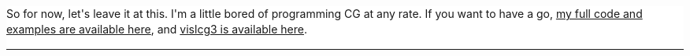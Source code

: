 So for now, let's leave it at this. I'm a little bored of programming
CG at any rate. If you want to have a go,
[my full code and examples are available here](https://gist.github.com/pepijnkokke/e5f76d82939ecc9d3a4c),
and [vislcg3 is available here](http://beta.visl.sdu.dk/cg3/chunked/installation.html).

-----
